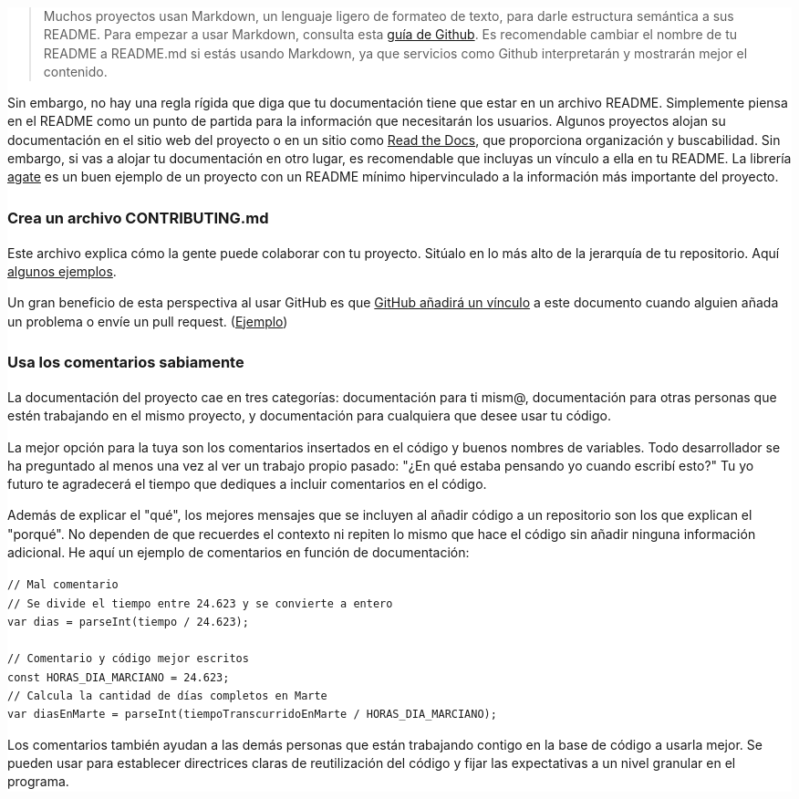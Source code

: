> Muchos proyectos usan Markdown, un lenguaje ligero de formateo de texto, para darle estructura semántica a sus README. Para empezar a usar Markdown, consulta esta [guía de Github](https://guides.github.com/features/mastering-markdown/).  Es recomendable cambiar el nombre de tu README a README.md si estás usando Markdown, ya que servicios como Github interpretarán y mostrarán mejor el contenido.

Sin embargo, no hay una regla rígida que diga que tu documentación tiene que estar en un archivo README. Simplemente piensa en el README como un punto de partida para la información que necesitarán los usuarios. Algunos proyectos alojan su documentación en el sitio web del proyecto o en un sitio como [Read the Docs](https://readthedocs.org/), que proporciona organización y buscabilidad. Sin embargo, si vas a alojar tu documentación en otro lugar, es recomendable que incluyas un vínculo a ella en tu README. La librería [agate](https://github.com/wireservice/agate) es un buen ejemplo de un proyecto con un README mínimo hipervinculado a la información más importante del proyecto.

### Crea un archivo CONTRIBUTING.md

Este archivo explica cómo la gente puede colaborar con tu proyecto. Sitúalo en lo más alto de la jerarquía de tu repositorio. Aquí [algunos ejemplos](https://github.com/nayafia/contributing-template).

Un gran beneficio de esta perspectiva al usar GitHub es que [GitHub añadirá un vínculo](https://github.com/blog/1184-contributing-guidelines) a este documento cuando alguien añada un problema o envíe un pull request. ([Ejemplo](https://github.com/swcarpentry/git-novice/blob/gh-pages/CONTRIBUTING.md))

### Usa los comentarios sabiamente

La documentación del proyecto cae en tres categorías: documentación para ti mism@, documentación para otras personas que estén trabajando en el mismo proyecto, y documentación para cualquiera que desee usar tu código.

La mejor opción para la tuya son los comentarios insertados en el código y buenos nombres de variables. Todo desarrollador se ha preguntado al menos una vez al ver un trabajo propio pasado: "¿En qué estaba pensando yo cuando escribí esto?" Tu yo futuro te agradecerá el tiempo que dediques a incluir comentarios en el código.

Además de explicar el "qué", los mejores mensajes que se incluyen al añadir código a un repositorio son los que explican el "porqué". No dependen de que recuerdes el contexto ni repiten lo mismo que hace el código sin añadir ninguna información adicional. He aquí un ejemplo de comentarios en función de documentación:

```
// Mal comentario
// Se divide el tiempo entre 24.623 y se convierte a entero
var dias = parseInt(tiempo / 24.623);

// Comentario y código mejor escritos
const HORAS_DIA_MARCIANO = 24.623;
// Calcula la cantidad de días completos en Marte
var diasEnMarte = parseInt(tiempoTranscurridoEnMarte / HORAS_DIA_MARCIANO);
```

Los comentarios también ayudan a las demás personas que están trabajando contigo en la base de código a usarla mejor. Se pueden usar para establecer directrices claras de reutilización del código y fijar las expectativas a un nivel granular en el programa.
